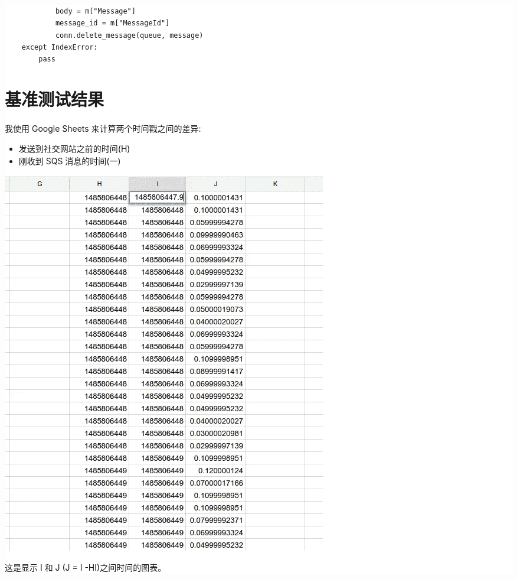 ```
            body = m["Message"]
            message_id = m["MessageId"]
            conn.delete_message(queue, message)
    except IndexError:
        pass
```

# 基准测试结果

我使用 Google Sheets 来计算两个时间戳之间的差异:

*   发送到社交网站之前的时间(H)
*   刚收到 SQS 消息的时间(一)

![](img/da8a9a4c4afb750aad7fe92f248d22b7.png)

这是显示 I 和 J (J = I -HI)之间时间的图表。
